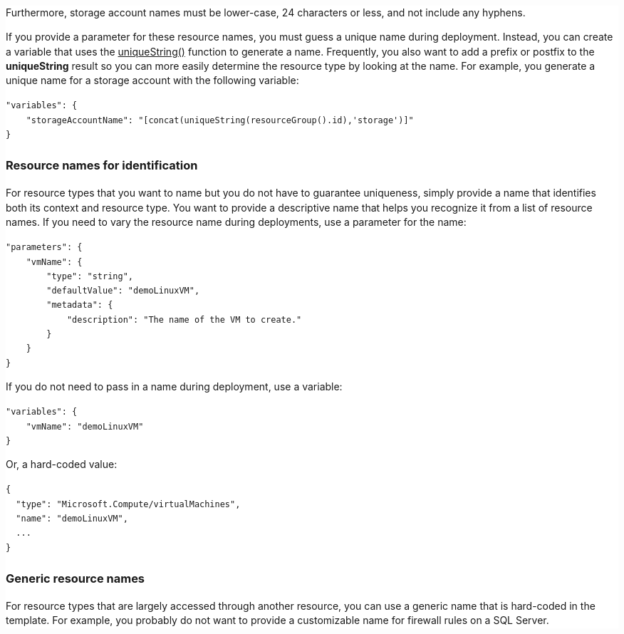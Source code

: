Furthermore, storage account names must be lower-case, 24 characters or less, and not include any hyphens.

If you provide a parameter for these resource names, you must guess a unique name during deployment. Instead, you can create a variable that uses the [uniqueString()](./resource-group-template-functions.md#uniquestring) function to generate a name. Frequently, you also want to add a prefix or postfix to the **uniqueString** result so you can more easily determine the resource type by looking at the name. For example, you generate a unique name for a storage account with the following variable:

```
"variables": {
    "storageAccountName": "[concat(uniqueString(resourceGroup().id),'storage')]"
}
```

### Resource names for identification
For resource types that you want to name but you do not have to guarantee uniqueness, simply provide a name that identifies both its context and resource type. You want to provide a descriptive name that helps you recognize it from a list of resource names. If you need to vary the resource name during deployments, use a parameter for the name:

```
"parameters": {
    "vmName": { 
        "type": "string",
        "defaultValue": "demoLinuxVM",
        "metadata": {
            "description": "The name of the VM to create."
        }
    }
}
```

If you do not need to pass in a name during deployment, use a variable: 

```
"variables": {
    "vmName": "demoLinuxVM"
}
```

Or, a hard-coded value:

```
{
  "type": "Microsoft.Compute/virtualMachines",
  "name": "demoLinuxVM",
  ...
}
```

### Generic resource names
For resource types that are largely accessed through another resource, you can use a generic name that is hard-coded in the template. For example, you probably do not want to provide a customizable name for firewall rules on a SQL Server.
